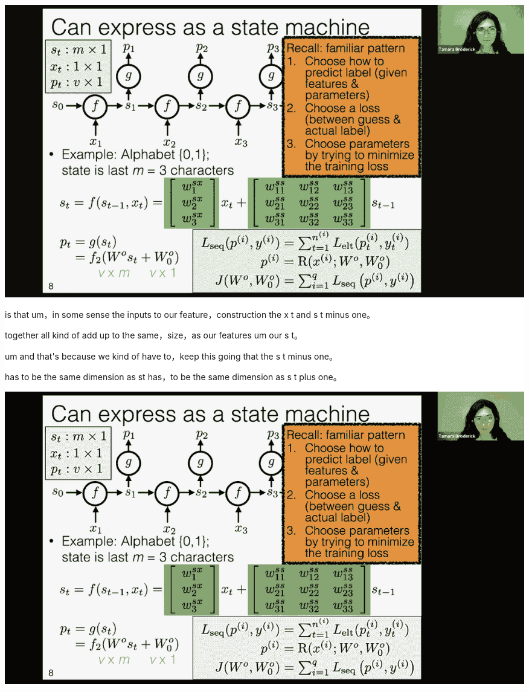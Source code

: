 ![](img/52a90b78aac5c82b5fa7c88e786484f1_391.png)

is that um，in some sense the inputs to our feature，construction the x t and s t minus one。

together all kind of add up to the same，size，as our features um our s t。

um and that's because we kind of have to，keep this going that the s t minus one。

has to be the same dimension as st has，to be the same dimension as s t plus one。



![](img/52a90b78aac5c82b5fa7c88e786484f1_393.png)
